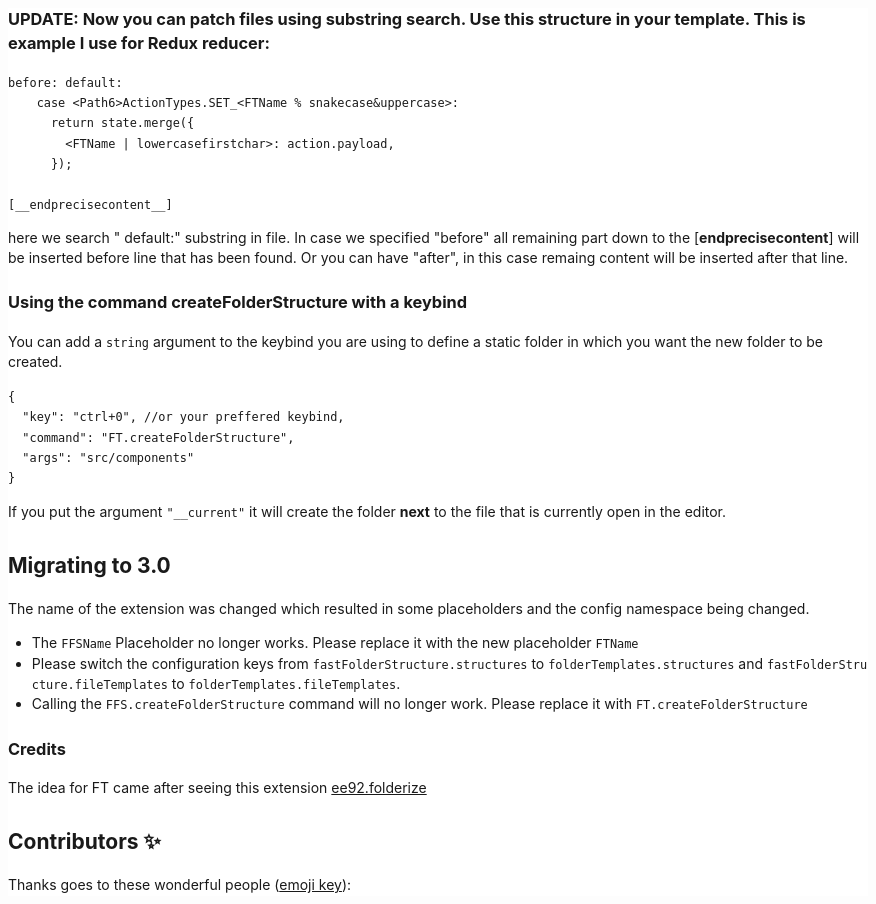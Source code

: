 ### UPDATE: Now you can patch files using substring search. Use this structure in your template. This is example I use for Redux reducer:
```[__precisecontent__]
before: default:
    case <Path6>ActionTypes.SET_<FTName % snakecase&uppercase>:
      return state.merge({
        <FTName | lowercasefirstchar>: action.payload,
      });

[__endprecisecontent__]
```
here we search " default:" substring in file. In case we specified "before" all remaining part down to the [__endprecisecontent__] will be inserted before line that has been found. Or you can have "after", in this case remaing content will be inserted after that line.

### Using the command createFolderStructure with a keybind

You can add a `string` argument to the keybind you are using to define a static folder in which you want the new folder to be created.

```jsonc
{
  "key": "ctrl+0", //or your preffered keybind,
  "command": "FT.createFolderStructure",
  "args": "src/components"
}
```

If you put the argument `"__current"` it will create the folder **next** to the file that is currently open in the editor.

## Migrating to 3.0

The name of the extension was changed which resulted in some placeholders and the config namespace being changed.

- The `FFSName` Placeholder no longer works. Please replace it with the new placeholder `FTName`
- Please switch the configuration keys from `fastFolderStructure.structures` to `folderTemplates.structures` and `fastFolderStructure.fileTemplates` to `folderTemplates.fileTemplates`.
- Calling the `FFS.createFolderStructure` command will no longer work. Please replace it with `FT.createFolderStructure`

### Credits

The idea for FT came after seeing this extension [ee92.folderize](https://marketplace.visualstudio.com/items?itemName=ee92.folderize)

## Contributors ✨

Thanks goes to these wonderful people ([emoji key](https://allcontributors.org/docs/en/emoji-key)):

